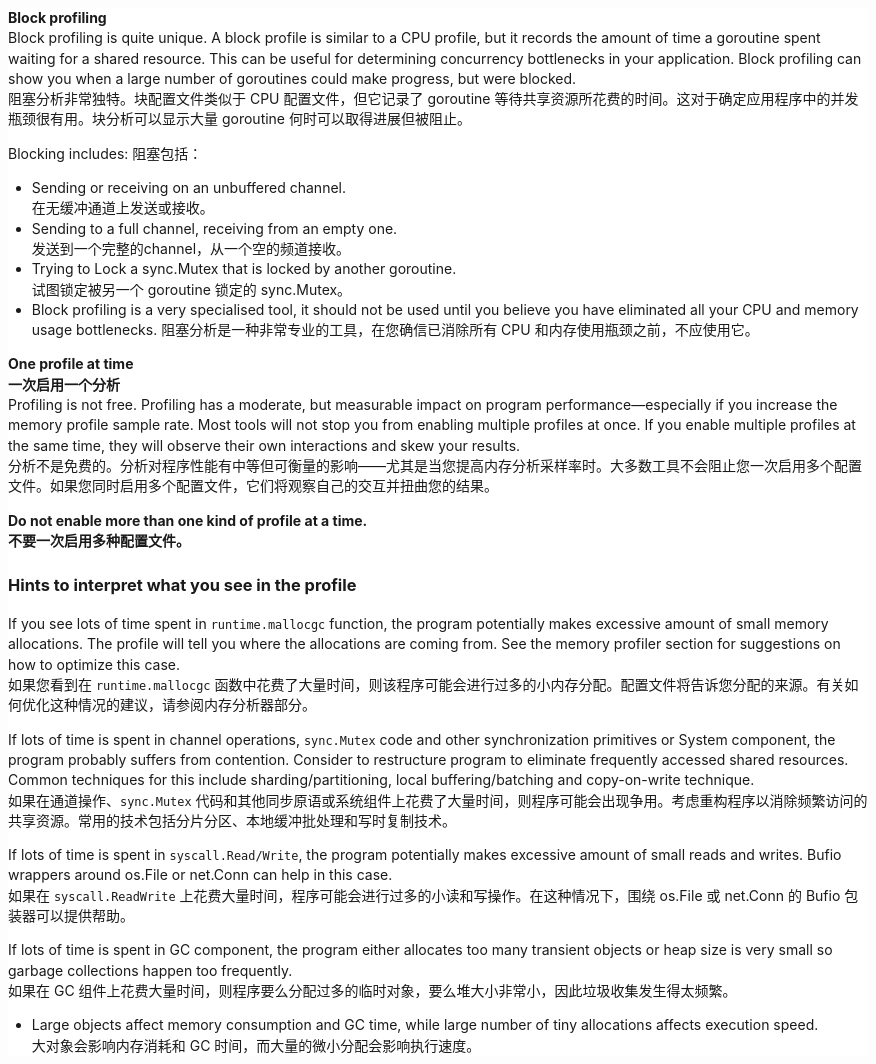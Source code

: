 **Block profiling**  
Block profiling is quite unique. A block profile is similar to a CPU profile, but it records the amount of time a goroutine spent waiting for a shared resource. This can be useful for determining concurrency bottlenecks in your application. Block profiling can show you when a large number of goroutines could make progress, but were blocked.  
阻塞分析非常独特。块配置文件类似于 CPU 配置文件，但它记录了 goroutine 等待共享资源所花费的时间。这对于确定应用程序中的并发瓶颈很有用。块分析可以显示大量 goroutine 何时可以取得进展但被阻止。

Blocking includes:
阻塞包括：

* Sending or receiving on an unbuffered channel.  
  在无缓冲通道上发送或接收。
* Sending to a full channel, receiving from an empty one.  
  发送到一个完整的channel，从一个空的频道接收。
* Trying to Lock a sync.Mutex that is locked by another goroutine.  
  试图锁定被另一个 goroutine 锁定的 sync.Mutex。
* Block profiling is a very specialised tool, it should not be used until you believe you have eliminated all your CPU and memory usage bottlenecks.
  阻塞分析是一种非常专业的工具，在您确信已消除所有 CPU 和内存使用瓶颈之前，不应使用它。

**One profile at time**  
**一次启用一个分析**  
Profiling is not free. Profiling has a moderate, but measurable impact on program performance—especially if you increase the memory profile sample rate. Most tools will not stop you from enabling multiple profiles at once. If you enable multiple profiles at the same time, they will observe their own interactions and skew your results.  
分析不是免费的。分析对程序性能有中等但可衡量的影响——尤其是当您提高内存分析采样率时。大多数工具不会阻止您一次启用多个配置文件。如果您同时启用多个配置文件，它们将观察自己的交互并扭曲您的结果。

**Do not enable more than one kind of profile at a time.**  
**不要一次启用多种配置文件。**

### Hints to interpret what you see in the profile

If you see lots of time spent in `runtime.mallocgc` function, the program potentially makes excessive amount of small memory allocations. The profile will tell you where the allocations are coming from. See the memory profiler section for suggestions on how to optimize this case.  
如果您看到在 `runtime.mallocgc` 函数中花费了大量时间，则该程序可能会进行过多的小内存分配。配置文件将告诉您分配的来源。有关如何优化这种情况的建议，请参阅内存分析器部分。

If lots of time is spent in channel operations, `sync.Mutex` code and other synchronization primitives or System component, the program probably suffers from contention. Consider to restructure program to eliminate frequently accessed shared resources. Common techniques for this include sharding/partitioning, local buffering/batching and copy-on-write technique.  
如果在通道操作、`sync.Mutex` 代码和其他同步原语或系统组件上花费了大量时间，则程序可能会出现争用。考虑重构程序以消除频繁访问的共享资源。常用的技术包括分片分区、本地缓冲批处理和写时复制技术。

If lots of time is spent in `syscall.Read/Write`, the program potentially makes excessive amount of small reads and writes. Bufio wrappers around os.File or net.Conn can help in this case.  
如果在 `syscall.ReadWrite` 上花费大量时间，程序可能会进行过多的小读和写操作。在这种情况下，围绕 os.File 或 net.Conn 的 Bufio 包装器可以提供帮助。

If lots of time is spent in GC component, the program either allocates too many transient objects or heap size is very small so garbage collections happen too frequently.  
如果在 GC 组件上花费大量时间，则程序要么分配过多的临时对象，要么堆大小非常小，因此垃圾收集发生得太频繁。

* Large objects affect memory consumption and GC time, while large number of tiny allocations affects execution speed.    
  大对象会影响内存消耗和 GC 时间，而大量的微小分配会影响执行速度。
